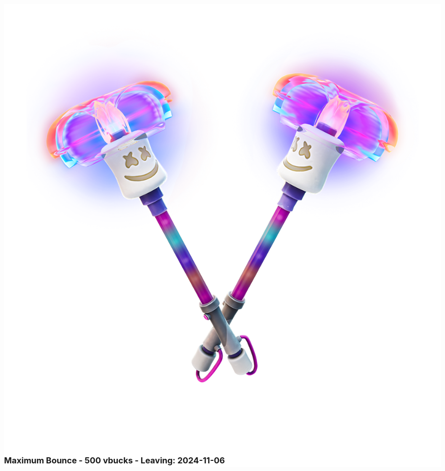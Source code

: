 [![Image of Mello Glo](../images/2024-11-3/mello-glo.png)](https://www.fortnite.com/item-shop/pickaxes/mello-glo-219e2396?lang=en-US)
### Maximum Bounce - 500 vbucks -  Leaving: 2024-11-06